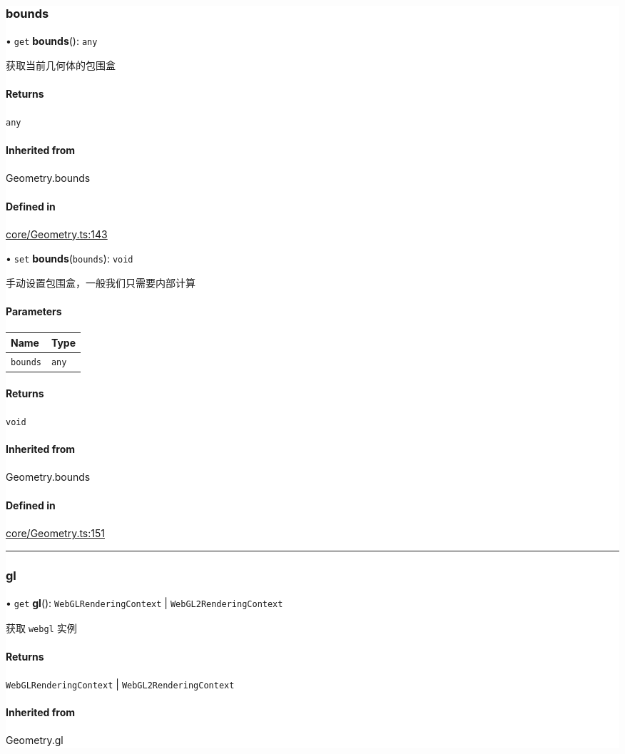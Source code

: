 ### bounds

• `get` **bounds**(): `any`

获取当前几何体的包围盒

#### Returns

`any`

#### Inherited from

Geometry.bounds

#### Defined in

[core/Geometry.ts:143](https://github.com/sakitam-gis/vis-engine/blob/master/src/core/Geometry.ts?at&#x3D;b6d63c9#line&#x3D;143)

• `set` **bounds**(`bounds`): `void`

手动设置包围盒，一般我们只需要内部计算

#### Parameters

| Name | Type |
| :------ | :------ |
| `bounds` | `any` |

#### Returns

`void`

#### Inherited from

Geometry.bounds

#### Defined in

[core/Geometry.ts:151](https://github.com/sakitam-gis/vis-engine/blob/master/src/core/Geometry.ts?at&#x3D;b6d63c9#line&#x3D;151)

___

### gl

• `get` **gl**(): `WebGLRenderingContext` \| `WebGL2RenderingContext`

获取 `webgl` 实例

#### Returns

`WebGLRenderingContext` \| `WebGL2RenderingContext`

#### Inherited from

Geometry.gl

